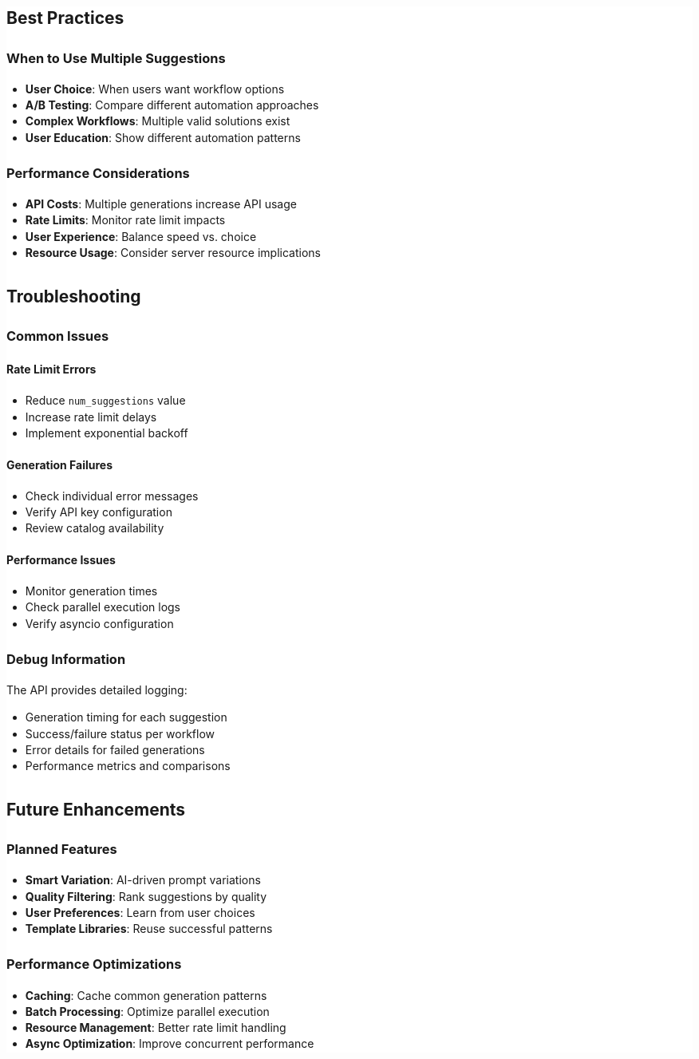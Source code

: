 ## Best Practices

### When to Use Multiple Suggestions
- **User Choice**: When users want workflow options
- **A/B Testing**: Compare different automation approaches
- **Complex Workflows**: Multiple valid solutions exist
- **User Education**: Show different automation patterns

### Performance Considerations
- **API Costs**: Multiple generations increase API usage
- **Rate Limits**: Monitor rate limit impacts
- **User Experience**: Balance speed vs. choice
- **Resource Usage**: Consider server resource implications

## Troubleshooting

### Common Issues

#### Rate Limit Errors
- Reduce `num_suggestions` value
- Increase rate limit delays
- Implement exponential backoff

#### Generation Failures
- Check individual error messages
- Verify API key configuration
- Review catalog availability

#### Performance Issues
- Monitor generation times
- Check parallel execution logs
- Verify asyncio configuration

### Debug Information
The API provides detailed logging:
- Generation timing for each suggestion
- Success/failure status per workflow
- Error details for failed generations
- Performance metrics and comparisons

## Future Enhancements

### Planned Features
- **Smart Variation**: AI-driven prompt variations
- **Quality Filtering**: Rank suggestions by quality
- **User Preferences**: Learn from user choices
- **Template Libraries**: Reuse successful patterns

### Performance Optimizations
- **Caching**: Cache common generation patterns
- **Batch Processing**: Optimize parallel execution
- **Resource Management**: Better rate limit handling
- **Async Optimization**: Improve concurrent performance
